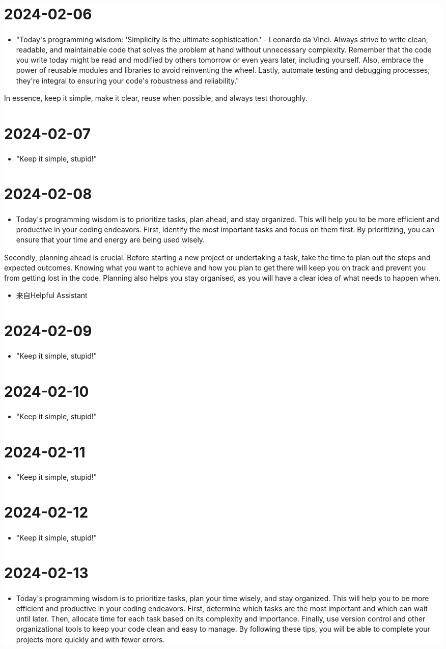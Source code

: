 # 2024-02-06
- "Today's programming wisdom: 'Simplicity is the ultimate sophistication.' - Leonardo da Vinci. Always strive to write clean, readable, and maintainable code that solves the problem at hand without unnecessary complexity. Remember that the code you write today might be read and modified by others tomorrow or even years later, including yourself. Also, embrace the power of reusable modules and libraries to avoid reinventing the wheel. Lastly, automate testing and debugging processes; they're integral to ensuring your code's robustness and reliability." 

In essence, keep it simple, make it clear, reuse when possible, and always test thoroughly.

# 2024-02-07
- "Keep it simple, stupid!"

# 2024-02-08
- Today's programming wisdom is to prioritize tasks, plan ahead, and stay organized. This will help you to be more efficient and productive in your coding endeavors. First, identify the most important tasks and focus on them first. By prioritizing, you can ensure that your time and energy are being used wisely.

Secondly, planning ahead is crucial. Before starting a new project or undertaking a task, take the time to plan out the steps and expected outcomes. Knowing what you want to achieve and how you plan to get there will keep you on track and prevent you from getting lost in the code. Planning also helps you stay organised, as you will have a clear idea of what needs to happen when. 
 - 来自Helpful Assistant

# 2024-02-09
- "Keep it simple, stupid!"

# 2024-02-10
- "Keep it simple, stupid!"

# 2024-02-11
- "Keep it simple, stupid!"

# 2024-02-12
- "Keep it simple, stupid!"

# 2024-02-13
- Today's programming wisdom is to prioritize tasks, plan your time wisely, and stay organized. This will help you to be more efficient and productive in your coding endeavors. First, determine which tasks are the most important and which can wait until later. Then, allocate time for each task based on its complexity and importance. Finally, use version control and other organizational tools to keep your code clean and easy to manage. By following these tips, you will be able to complete your projects more quickly and with fewer errors.
